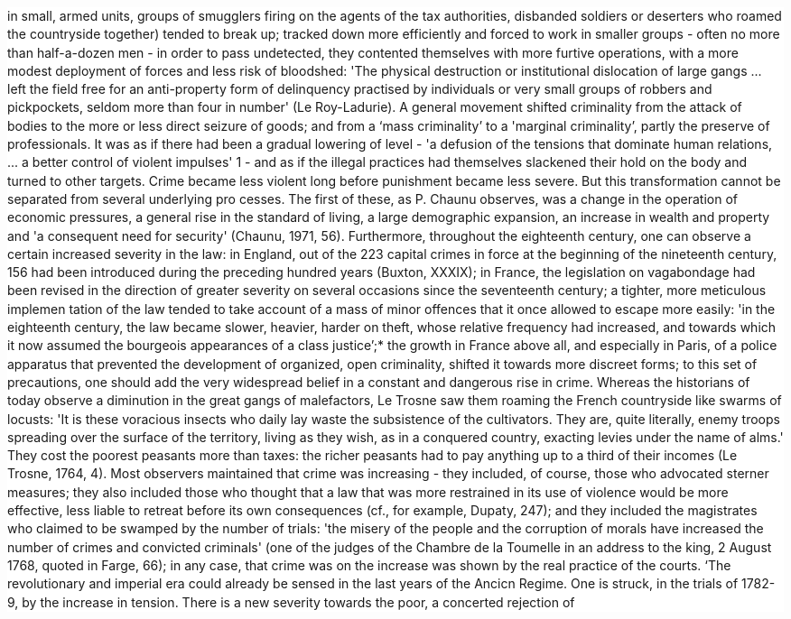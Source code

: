 in small, armed units, groups of smugglers firing on the agents of the 
tax authorities, disbanded soldiers or deserters who roamed the 
countryside together) tended to break up; tracked down more 
efficiently and forced to work in smaller groups - often no more 
than half-a-dozen men - in order to pass undetected, they contented
themselves with more furtive operations, with a more modest 
deployment of forces and less risk of bloodshed: 'The physical 
destruction or institutional dislocation of large gangs ... left the 
field free for an anti-property form of delinquency practised by 
individuals or very small groups of robbers and pickpockets, seldom 
more than four in number' (Le Roy-Ladurie). A general movement 
shifted criminality from the attack of bodies to the more or less 
direct seizure of goods; and from a ‘mass criminality’ to a 'marginal 
criminality’, partly the preserve of professionals. It was as if there 
had been a gradual lowering of level - 'a defusion of the tensions 
that dominate human relations, ... a better control of violent 
impulses' 1 - and as if the illegal practices had themselves slackened 
their hold on the body and turned to other targets. Crime became 
less violent long before punishment became less severe. But this 
transformation cannot be separated from several underlying pro 
cesses. The first of these, as P. Chaunu observes, was a change in 
the operation of economic pressures, a general rise in the standard 
of living, a large demographic expansion, an increase in wealth and 
property and 'a consequent need for security' (Chaunu, 1971, 56). 
Furthermore, throughout the eighteenth century, one can observe a 
certain increased severity in the law: in England, out of the 223 
capital crimes in force at the beginning of the nineteenth century, 
156 had been introduced during the preceding hundred years 
(Buxton, XXXIX); in France, the legislation on vagabondage had 
been revised in the direction of greater severity on several occasions 
since the seventeenth century; a tighter, more meticulous implemen 
tation of the law tended to take account of a mass of minor offences 
that it once allowed to escape more easily: 'in the eighteenth century, 
the law became slower, heavier, harder on theft, whose relative 
frequency had increased, and towards which it now assumed the 
bourgeois appearances of a class justice’;* the growth in France 
above all, and especially in Paris, of a police apparatus that prevented 
the development of organized, open criminality, shifted it towards 
more discreet forms; to this set of precautions, one should add the 
very widespread belief in a constant and dangerous rise in crime. 
Whereas the historians of today observe a diminution in the great 
gangs of malefactors, Le Trosne saw them roaming the French 
countryside like swarms of locusts: 'It is these voracious insects who
daily lay waste the subsistence of the cultivators. They are, quite 
literally, enemy troops spreading over the surface of the territory, 
living as they wish, as in a conquered country, exacting levies under 
the name of alms.' They cost the poorest peasants more than taxes: 
the richer peasants had to pay anything up to a third of their 
incomes (Le Trosne, 1764, 4). Most observers maintained that crime 
was increasing - they included, of course, those who advocated 
sterner measures; they also included those who thought that a law 
that was more restrained in its use of violence would be more 
effective, less liable to retreat before its own consequences (cf., for 
example, Dupaty, 247); and they included the magistrates who 
claimed to be swamped by the number of trials: 'the misery of the 
people and the corruption of morals have increased the number of 
crimes and convicted criminals' (one of the judges of the Chambre 
de la Toumelle in an address to the king, 2 August 1768, quoted 
in Farge, 66); in any case, that crime was on the increase was shown 
by the real practice of the courts. ‘The revolutionary and imperial 
era could already be sensed in the last years of the Ancicn Regime. 
One is struck, in the trials of 1782-9, by the increase in tension. 
There is a new severity towards the poor, a concerted rejection of 
